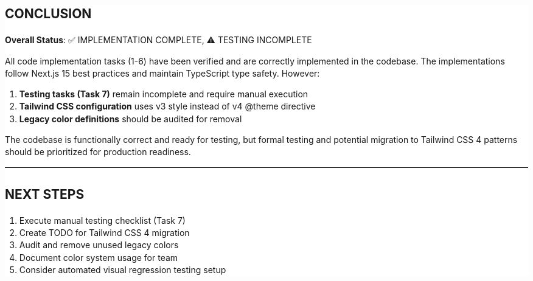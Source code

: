 ## CONCLUSION

**Overall Status**: ✅ IMPLEMENTATION COMPLETE, ⚠️ TESTING INCOMPLETE

All code implementation tasks (1-6) have been verified and are correctly implemented in the codebase. The implementations follow Next.js 15 best practices and maintain TypeScript type safety. However:

1. **Testing tasks (Task 7)** remain incomplete and require manual execution
2. **Tailwind CSS configuration** uses v3 style instead of v4 @theme directive
3. **Legacy color definitions** should be audited for removal

The codebase is functionally correct and ready for testing, but formal testing and potential migration to Tailwind CSS 4 patterns should be prioritized for production readiness.

---

## NEXT STEPS

1. Execute manual testing checklist (Task 7)
2. Create TODO for Tailwind CSS 4 migration
3. Audit and remove unused legacy colors
4. Document color system usage for team
5. Consider automated visual regression testing setup